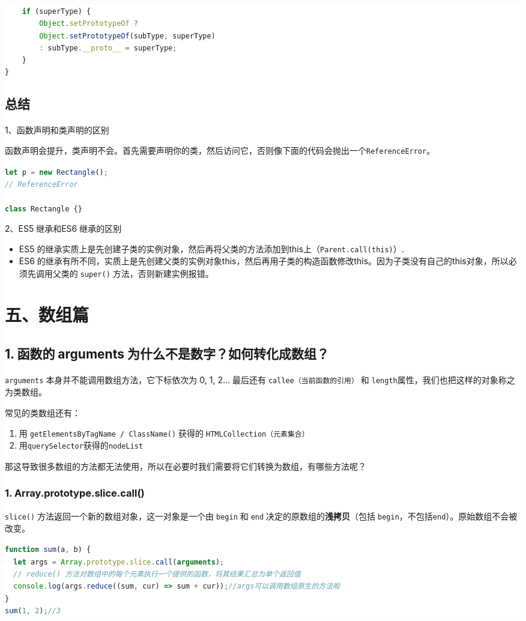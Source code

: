 ```js
    if (superType) {
        Object.setPrototypeOf ? 
        Object.setPrototypeOf(subType, superType) 
        : subType.__proto__ = superType;
    }
}
```

## 总结

1、函数声明和类声明的区别

函数声明会提升，类声明不会。首先需要声明你的类，然后访问它，否则像下面的代码会抛出一个`ReferenceError`。

```js
let p = new Rectangle(); 
// ReferenceError

class Rectangle {}
```

2、ES5 继承和ES6 继承的区别

- ES5 的继承实质上是先创建子类的实例对象，然后再将父类的方法添加到this上（`Parent.call(this)`）.
- ES6 的继承有所不同，实质上是先创建父类的实例对象this，然后再用子类的构造函数修改this。因为子类没有自己的this对象，所以必须先调用父类的 `super()` 方法，否则新建实例报错。



# 五、数组篇

## 1. 函数的 arguments 为什么不是数字？如何转化成数组？

`arguments` 本身并不能调用数组方法，它下标依次为 0, 1, 2... 最后还有 `callee（当前函数的引用）` 和 `length`属性，我们也把这样的对象称之为类数组。

常见的类数组还有：

1. 用 `getElementsByTagName / ClassName()` 获得的 `HTMLCollection（元素集合）`
2. 用`querySelector`获得的`nodeList`

那这导致很多数组的方法都无法使用，所以在必要时我们需要将它们转换为数组，有哪些方法呢？

### 1. Array.prototype.slice.call()

`slice()` 方法返回一个新的数组对象，这一对象是一个由 `begin` 和 `end` 决定的原数组的**浅拷贝**（包括 `begin`，不包括`end`）。原始数组不会被改变。

```js
function sum(a, b) {
  let args = Array.prototype.slice.call(arguments);
  // reduce() 方法对数组中的每个元素执行一个提供的函数，将其结果汇总为单个返回值
  console.log(args.reduce((sum, cur) => sum + cur));//args可以调用数组原生的方法啦
}
sum(1, 2);//3
```
